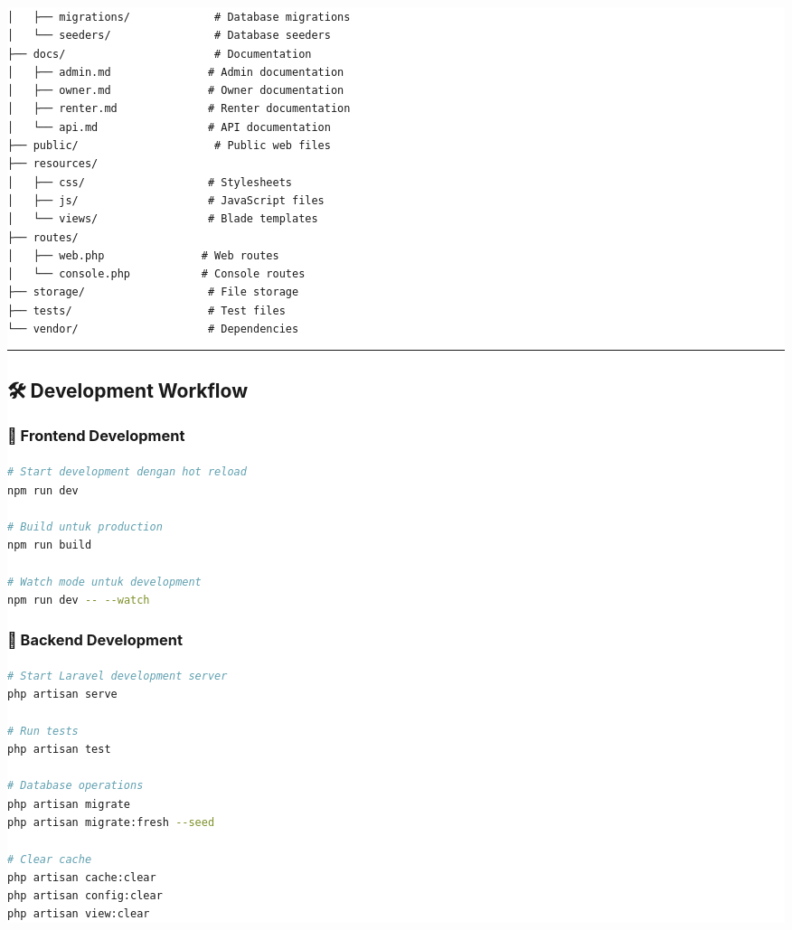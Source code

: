 ```
│   ├── migrations/             # Database migrations
│   └── seeders/                # Database seeders
├── docs/                       # Documentation
│   ├── admin.md               # Admin documentation
│   ├── owner.md               # Owner documentation
│   ├── renter.md              # Renter documentation
│   └── api.md                 # API documentation
├── public/                     # Public web files
├── resources/
│   ├── css/                   # Stylesheets
│   ├── js/                    # JavaScript files
│   └── views/                 # Blade templates
├── routes/
│   ├── web.php               # Web routes
│   └── console.php           # Console routes
├── storage/                   # File storage
├── tests/                     # Test files
└── vendor/                    # Dependencies
```

---

## 🛠️ Development Workflow

### 🎯 Frontend Development

```bash
# Start development dengan hot reload
npm run dev

# Build untuk production
npm run build

# Watch mode untuk development
npm run dev -- --watch
```

### 🔧 Backend Development

```bash
# Start Laravel development server
php artisan serve

# Run tests
php artisan test

# Database operations
php artisan migrate
php artisan migrate:fresh --seed

# Clear cache
php artisan cache:clear
php artisan config:clear
php artisan view:clear
```
